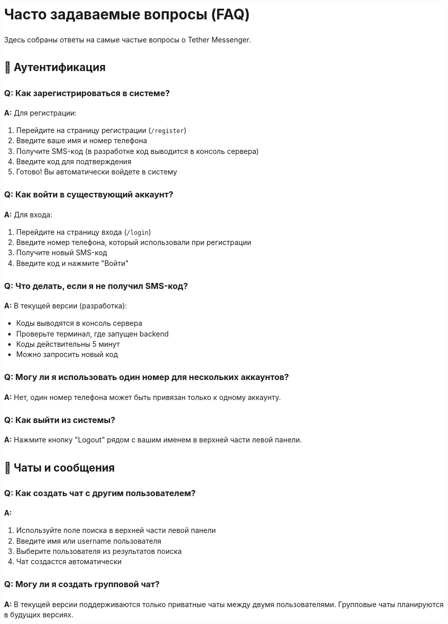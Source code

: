 # Часто задаваемые вопросы (FAQ)

Здесь собраны ответы на самые частые вопросы о Tether Messenger.

## 🔐 Аутентификация

### Q: Как зарегистрироваться в системе?
**A:** Для регистрации:
1. Перейдите на страницу регистрации (`/register`)
2. Введите ваше имя и номер телефона
3. Получите SMS-код (в разработке код выводится в консоль сервера)
4. Введите код для подтверждения
5. Готово! Вы автоматически войдете в систему

### Q: Как войти в существующий аккаунт?
**A:** Для входа:
1. Перейдите на страницу входа (`/login`)
2. Введите номер телефона, который использовали при регистрации
3. Получите новый SMS-код
4. Введите код и нажмите "Войти"

### Q: Что делать, если я не получил SMS-код?
**A:** В текущей версии (разработка):
- Коды выводятся в консоль сервера
- Проверьте терминал, где запущен backend
- Коды действительны 5 минут
- Можно запросить новый код

### Q: Могу ли я использовать один номер для нескольких аккаунтов?
**A:** Нет, один номер телефона может быть привязан только к одному аккаунту.

### Q: Как выйти из системы?
**A:** Нажмите кнопку "Logout" рядом с вашим именем в верхней части левой панели.

## 💬 Чаты и сообщения

### Q: Как создать чат с другим пользователем?
**A:** 
1. Используйте поле поиска в верхней части левой панели
2. Введите имя или username пользователя
3. Выберите пользователя из результатов поиска
4. Чат создастся автоматически

### Q: Могу ли я создать групповой чат?
**A:** В текущей версии поддерживаются только приватные чаты между двумя пользователями. Групповые чаты планируются в будущих версиях.
